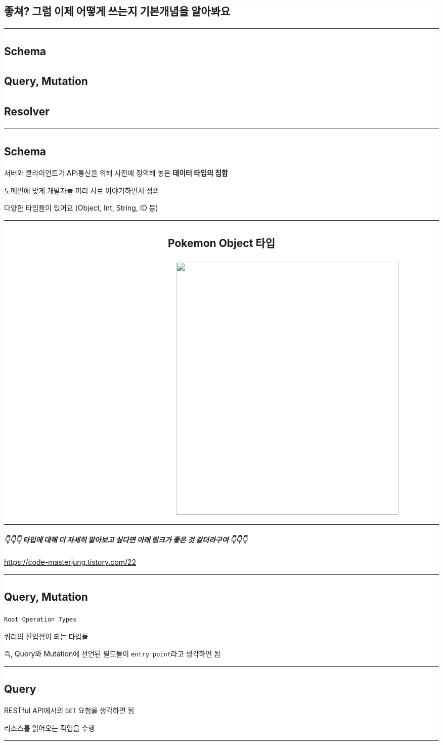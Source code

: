 
## 좋쳐? 그럼 이제 어떻게 쓰는지 기본개념을 알아봐요

---

## Schema

## Query, Mutation

## Resolver

---

## Schema

서버와 클라이언트가 API통신을 위해 사전에 정의해 놓은 <strong>데이터 타입의 집합</strong>

도메인에 맞게 개발자들 끼리 서로 이야기하면서 정의

다양한 타입들이 있어요 (Object, Int, String, ID 등)

---

## <p align=center>Pokemon Object 타입</p>

<img width=440 height=500 src="https://user-images.githubusercontent.com/30258523/82085887-a15e0180-9728-11ea-96eb-8bc792901f08.png" style="margin-left:340px;">

---

##### 👇👇👇 타입에 대해 더 자세히 알아보고 싶다면 아래 링크가 좋은 것 같더라구여 👇👇👇

https://code-masterjung.tistory.com/22

---

## Query, Mutation

`Root Operation Types`

쿼리의 진입점이 되는 타입들

즉, Query와 Mutation에 선언된 필드들이 `entry point`라고 생각하면 됨

---

## Query

RESTful API에서의 `GET` 요청을 생각하면 됨

리소스를 읽어오는 작업을 수행

---
